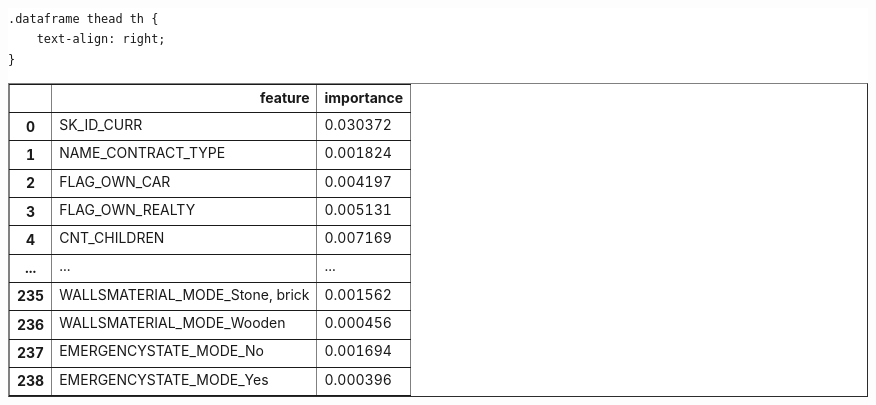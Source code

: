     .dataframe thead th {
        text-align: right;
    }
</style>
<table border="1" class="dataframe">
  <thead>
    <tr style="text-align: right;">
      <th></th>
      <th>feature</th>
      <th>importance</th>
    </tr>
  </thead>
  <tbody>
    <tr>
      <th>0</th>
      <td>SK_ID_CURR</td>
      <td>0.030372</td>
    </tr>
    <tr>
      <th>1</th>
      <td>NAME_CONTRACT_TYPE</td>
      <td>0.001824</td>
    </tr>
    <tr>
      <th>2</th>
      <td>FLAG_OWN_CAR</td>
      <td>0.004197</td>
    </tr>
    <tr>
      <th>3</th>
      <td>FLAG_OWN_REALTY</td>
      <td>0.005131</td>
    </tr>
    <tr>
      <th>4</th>
      <td>CNT_CHILDREN</td>
      <td>0.007169</td>
    </tr>
    <tr>
      <th>...</th>
      <td>...</td>
      <td>...</td>
    </tr>
    <tr>
      <th>235</th>
      <td>WALLSMATERIAL_MODE_Stone, brick</td>
      <td>0.001562</td>
    </tr>
    <tr>
      <th>236</th>
      <td>WALLSMATERIAL_MODE_Wooden</td>
      <td>0.000456</td>
    </tr>
    <tr>
      <th>237</th>
      <td>EMERGENCYSTATE_MODE_No</td>
      <td>0.001694</td>
    </tr>
    <tr>
      <th>238</th>
      <td>EMERGENCYSTATE_MODE_Yes</td>
      <td>0.000396</td>
    </tr>
    <tr>